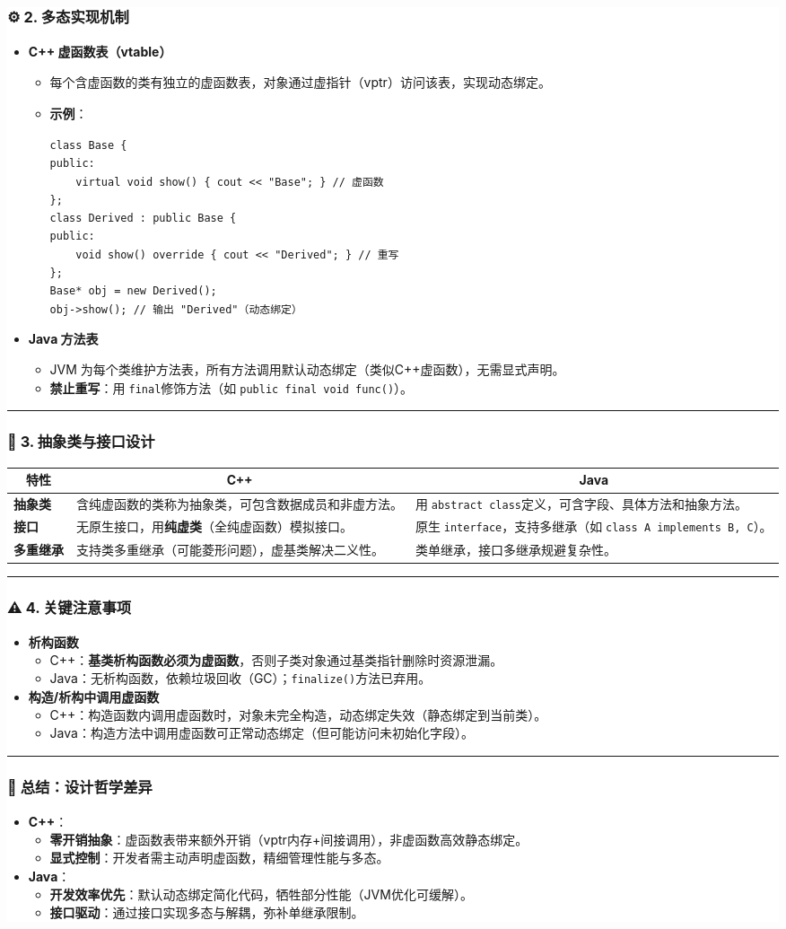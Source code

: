### ⚙️ **2. 多态实现机制**

- **C++ 虚函数表（vtable）**

  - 每个含虚函数的类有独立的虚函数表，对象通过虚指针（vptr）访问该表，实现动态绑定。

  - **示例**：

    ```
    class Base {
    public:
        virtual void show() { cout << "Base"; } // 虚函数
    };
    class Derived : public Base {
    public:
        void show() override { cout << "Derived"; } // 重写
    };
    Base* obj = new Derived();
    obj->show(); // 输出 "Derived"（动态绑定）
    ```

- **Java 方法表**

  - JVM 为每个类维护方法表，所有方法调用默认动态绑定（类似C++虚函数），无需显式声明。
  - **禁止重写**：用 `final`修饰方法（如 `public final void func()`）。

------

### 🧩 **3. 抽象类与接口设计**

| **特性**     | **C++**                                              | **Java**                                                     |
| ------------ | ---------------------------------------------------- | ------------------------------------------------------------ |
| **抽象类**   | 含纯虚函数的类称为抽象类，可包含数据成员和非虚方法。 | 用 `abstract class`定义，可含字段、具体方法和抽象方法。      |
| **接口**     | 无原生接口，用**纯虚类**（全纯虚函数）模拟接口。     | 原生 `interface`，支持多继承（如 `class A implements B, C`）。 |
| **多重继承** | 支持类多重继承（可能菱形问题），虚基类解决二义性。   | 类单继承，接口多继承规避复杂性。                             |

------

### ⚠️ **4. 关键注意事项**

- **析构函数**
  - C++：**基类析构函数必须为虚函数**，否则子类对象通过基类指针删除时资源泄漏。
  - Java：无析构函数，依赖垃圾回收（GC）；`finalize()`方法已弃用。
- **构造/析构中调用虚函数**
  - C++：构造函数内调用虚函数时，对象未完全构造，动态绑定失效（静态绑定到当前类）。
  - Java：构造方法中调用虚函数可正常动态绑定（但可能访问未初始化字段）。

------

### 💎 **总结：设计哲学差异**

- **C++**：
  - **零开销抽象**：虚函数表带来额外开销（vptr内存+间接调用），非虚函数高效静态绑定。
  - **显式控制**：开发者需主动声明虚函数，精细管理性能与多态。
- **Java**：
  - **开发效率优先**：默认动态绑定简化代码，牺牲部分性能（JVM优化可缓解）。
  - **接口驱动**：通过接口实现多态与解耦，弥补单继承限制。

